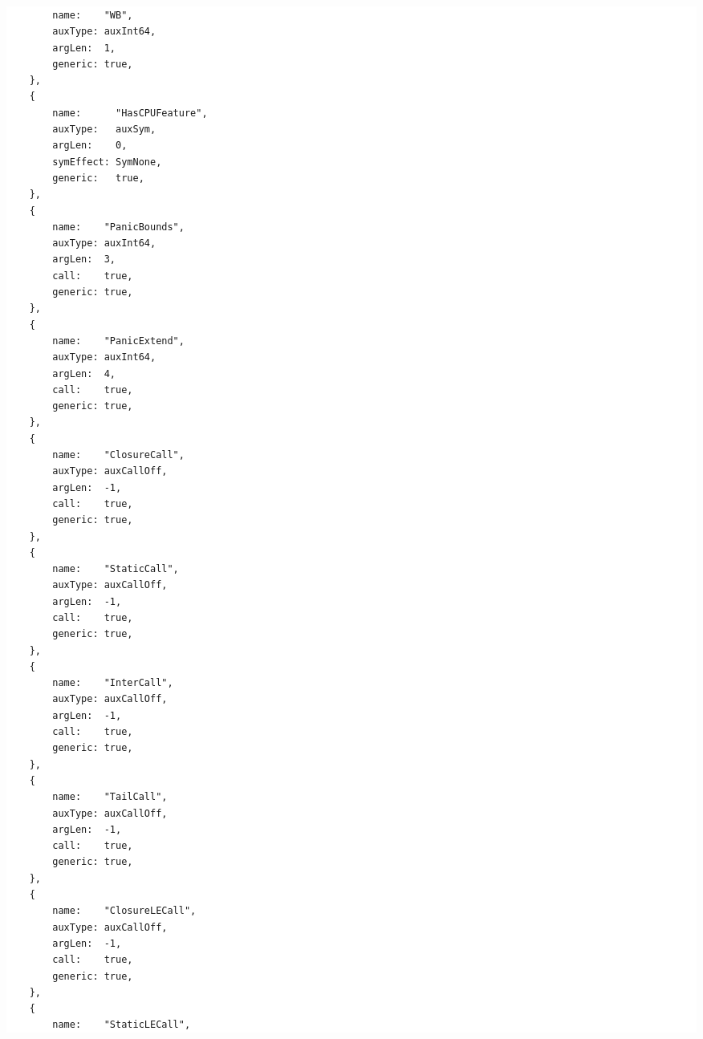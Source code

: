 ```
		name:    "WB",
		auxType: auxInt64,
		argLen:  1,
		generic: true,
	},
	{
		name:      "HasCPUFeature",
		auxType:   auxSym,
		argLen:    0,
		symEffect: SymNone,
		generic:   true,
	},
	{
		name:    "PanicBounds",
		auxType: auxInt64,
		argLen:  3,
		call:    true,
		generic: true,
	},
	{
		name:    "PanicExtend",
		auxType: auxInt64,
		argLen:  4,
		call:    true,
		generic: true,
	},
	{
		name:    "ClosureCall",
		auxType: auxCallOff,
		argLen:  -1,
		call:    true,
		generic: true,
	},
	{
		name:    "StaticCall",
		auxType: auxCallOff,
		argLen:  -1,
		call:    true,
		generic: true,
	},
	{
		name:    "InterCall",
		auxType: auxCallOff,
		argLen:  -1,
		call:    true,
		generic: true,
	},
	{
		name:    "TailCall",
		auxType: auxCallOff,
		argLen:  -1,
		call:    true,
		generic: true,
	},
	{
		name:    "ClosureLECall",
		auxType: auxCallOff,
		argLen:  -1,
		call:    true,
		generic: true,
	},
	{
		name:    "StaticLECall",
```